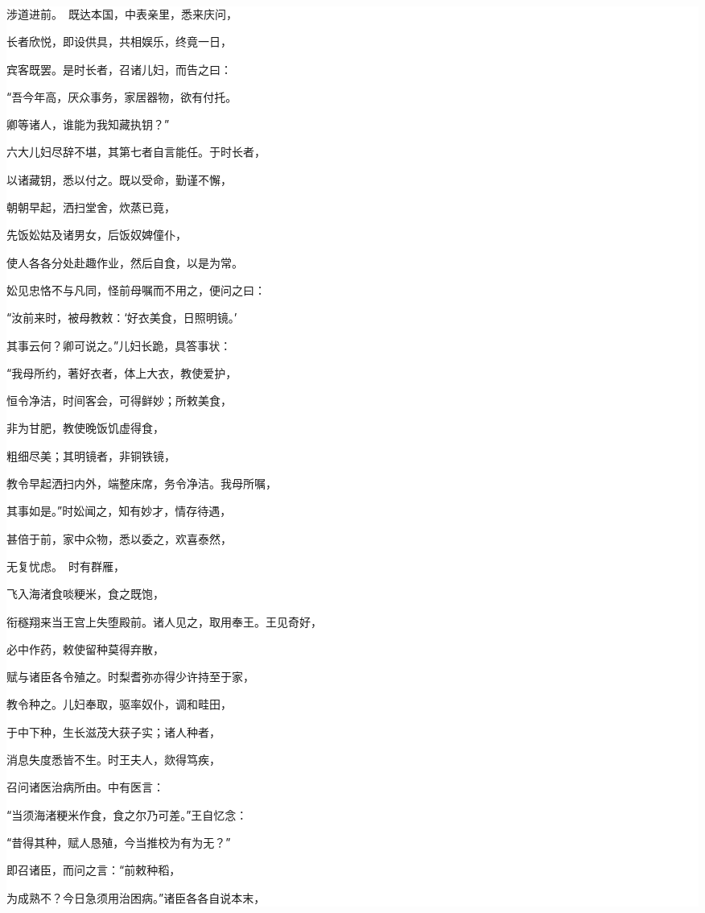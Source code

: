 涉道进前。　既达本国，中表亲里，悉来庆问，

长者欣悦，即设供具，共相娱乐，终竟一日，

宾客既罢。是时长者，召诸儿妇，而告之曰：

“吾今年高，厌众事务，家居器物，欲有付托。

卿等诸人，谁能为我知藏执钥？”

六大儿妇尽辞不堪，其第七者自言能任。于时长者，

以诸藏钥，悉以付之。既以受命，勤谨不懈，

朝朝早起，洒扫堂舍，炊蒸已竟，

先饭妐姑及诸男女，后饭奴婢僮仆，

使人各各分处赴趣作业，然后自食，以是为常。

妐见忠恪不与凡同，怪前母嘱而不用之，便问之曰：

“汝前来时，被母教敕：‘好衣美食，日照明镜。’

其事云何？卿可说之。”儿妇长跪，具答事状：

“我母所约，著好衣者，体上大衣，教使爱护，

恒令净洁，时间客会，可得鲜妙；所敕美食，

非为甘肥，教使晚饭饥虚得食，

粗细尽美；其明镜者，非铜铁镜，

教令早起洒扫内外，端整床席，务令净洁。我母所嘱，

其事如是。”时妐闻之，知有妙才，情存待遇，

甚倍于前，家中众物，悉以委之，欢喜泰然，

无复忧虑。　时有群雁，

飞入海渚食啖粳米，食之既饱，

衔穟翔来当王宫上失堕殿前。诸人见之，取用奉王。王见奇好，

必中作药，敕使留种莫得弃散，

赋与诸臣各令殖之。时梨耆弥亦得少许持至于家，

教令种之。儿妇奉取，驱率奴仆，调和畦田，

于中下种，生长滋茂大获子实；诸人种者，

消息失度悉皆不生。时王夫人，欻得笃疾，

召问诸医治病所由。中有医言：

“当须海渚粳米作食，食之尔乃可差。”王自忆念：

“昔得其种，赋人恳殖，今当推校为有为无？”

即召诸臣，而问之言：“前敕种稻，

为成熟不？今日急须用治困病。”诸臣各各自说本末，
